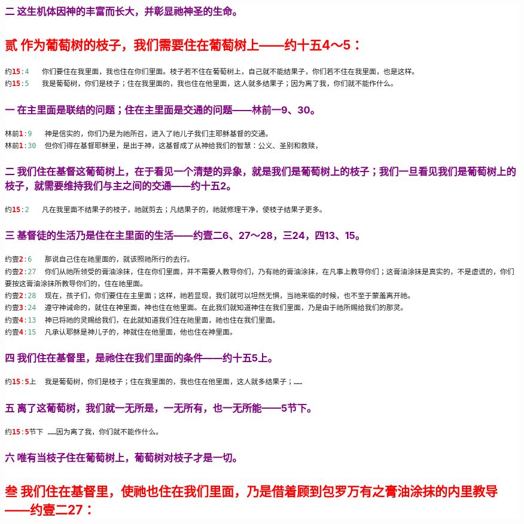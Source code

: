 ### <font color=purple>二    这生机体因神的丰富而长大，并彰显祂神圣的生命。</font>

## <font color=red>贰    作为葡萄树的枝子，我们需要住在葡萄树上——约十五4～5：</font>

```java
约15:4	你们要住在我里面，我也住在你们里面。枝子若不住在葡萄树上，自己就不能结果子，你们若不住在我里面，也是这样。
约15:5	我是葡萄树，你们是枝子；住在我里面的，我也住在他里面，这人就多结果子；因为离了我，你们就不能作什么。
```

### <font color=purple>一    在主里面是联结的问题；住在主里面是交通的问题——林前一9、30。</font>

```java
林前1:9	神是信实的，你们乃是为祂所召，进入了祂儿子我们主耶稣基督的交通。
林前1:30	但你们得在基督耶稣里，是出于神，这基督成了从神给我们的智慧：公义、圣别和救赎，
```

### <font color=purple>二    我们住在基督这葡萄树上，在于看见一个清楚的异象，就是我们是葡萄树上的枝子；我们一旦看见我们是葡萄树上的枝子，就需要维持我们与主之间的交通——约十五2。</font>

```java
约15:2	凡在我里面不结果子的枝子，祂就剪去；凡结果子的，祂就修理干净，使枝子结果子更多。
```

### <font color=purple>三    基督徒的生活乃是住在主里面的生活——约壹二6、27～28，三24，四13、15。</font>

```java
约壹2:6	那说自己住在祂里面的，就该照祂所行的去行。
约壹2:27	你们从祂所领受的膏油涂抹，住在你们里面，并不需要人教导你们，乃有祂的膏油涂抹，在凡事上教导你们；这膏油涂抹是真实的，不是虚谎的，你们要按这膏油涂抹所教导你们的，住在祂里面。
约壹2:28	现在，孩子们，你们要住在主里面；这样，祂若显现，我们就可以坦然无惧，当祂来临的时候，也不至于蒙羞离开祂。
约壹3:24	遵守神诫命的，就住在神里面，神也住在他里面。在此我们就知道神住在我们里面，乃是由于祂所赐给我们的那灵。
约壹4:13	神已将祂的灵赐给我们，在此就知道我们住在祂里面，祂也住在我们里面。
约壹4:15	凡承认耶稣是神儿子的，神就住在他里面，他也住在神里面。
```

### <font color=purple>四    我们住在基督里，是祂住在我们里面的条件——约十五5上。</font>

```java
约15:5上	我是葡萄树，你们是枝子；住在我里面的，我也住在他里面，这人就多结果子；……
```

### <font color=purple>五    离了这葡萄树，我们就一无所是，一无所有，也一无所能——5节下。</font>

```java
约15:5节下	……因为离了我，你们就不能作什么。
```

### <font color=purple>六    唯有当枝子住在葡萄树上，葡萄树对枝子才是一切。</font>

## <font color=red>叁    我们住在基督里，使祂也住在我们里面，乃是借着顾到包罗万有之膏油涂抹的内里教导——约壹二27：</font>
